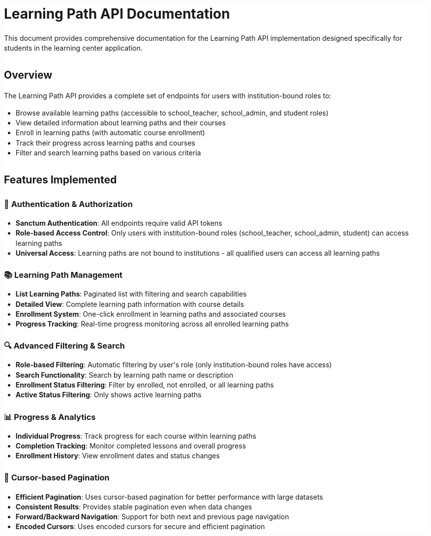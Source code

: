 # Learning Path API Documentation

This document provides comprehensive documentation for the Learning Path API implementation designed specifically for students in the learning center application.

## Overview

The Learning Path API provides a complete set of endpoints for users with institution-bound roles to:
- Browse available learning paths (accessible to school_teacher, school_admin, and student roles)
- View detailed information about learning paths and their courses
- Enroll in learning paths (with automatic course enrollment)
- Track their progress across learning paths and courses
- Filter and search learning paths based on various criteria

## Features Implemented

### 🔐 **Authentication & Authorization**
- **Sanctum Authentication**: All endpoints require valid API tokens
- **Role-based Access Control**: Only users with institution-bound roles (school_teacher, school_admin, student) can access learning paths
- **Universal Access**: Learning paths are not bound to institutions - all qualified users can access all learning paths

### 📚 **Learning Path Management**
- **List Learning Paths**: Paginated list with filtering and search capabilities
- **Detailed View**: Complete learning path information with course details
- **Enrollment System**: One-click enrollment in learning paths and associated courses
- **Progress Tracking**: Real-time progress monitoring across all enrolled learning paths

### 🔍 **Advanced Filtering & Search**
- **Role-based Filtering**: Automatic filtering by user's role (only institution-bound roles have access)
- **Search Functionality**: Search by learning path name or description
- **Enrollment Status Filtering**: Filter by enrolled, not enrolled, or all learning paths
- **Active Status Filtering**: Only shows active learning paths

### 📊 **Progress & Analytics**
- **Individual Progress**: Track progress for each course within learning paths
- **Completion Tracking**: Monitor completed lessons and overall progress
- **Enrollment History**: View enrollment dates and status changes

### 🔄 **Cursor-based Pagination**
- **Efficient Pagination**: Uses cursor-based pagination for better performance with large datasets
- **Consistent Results**: Provides stable pagination even when data changes
- **Forward/Backward Navigation**: Support for both next and previous page navigation
- **Encoded Cursors**: Uses encoded cursors for secure and efficient pagination
